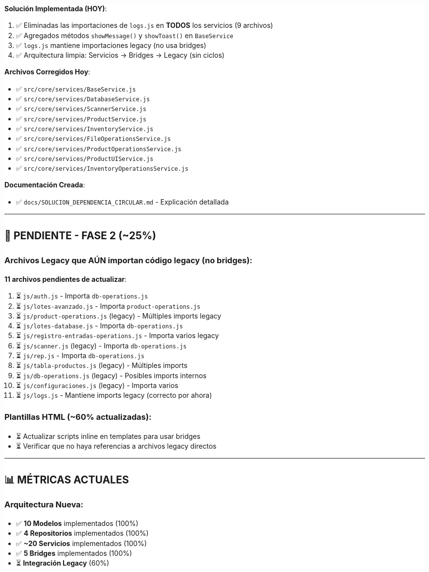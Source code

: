 **Solución Implementada (HOY)**:
1. ✅ Eliminadas las importaciones de `logs.js` en **TODOS** los servicios (9 archivos)
2. ✅ Agregados métodos `showMessage()` y `showToast()` en `BaseService`
3. ✅ `logs.js` mantiene importaciones legacy (no usa bridges)
4. ✅ Arquitectura limpia: Servicios → Bridges → Legacy (sin ciclos)

**Archivos Corregidos Hoy**:
- ✅ `src/core/services/BaseService.js`
- ✅ `src/core/services/DatabaseService.js`
- ✅ `src/core/services/ScannerService.js`
- ✅ `src/core/services/ProductService.js`
- ✅ `src/core/services/InventoryService.js`
- ✅ `src/core/services/FileOperationsService.js`
- ✅ `src/core/services/ProductOperationsService.js`
- ✅ `src/core/services/ProductUIService.js`
- ✅ `src/core/services/InventoryOperationsService.js`

**Documentación Creada**:
- ✅ `docs/SOLUCION_DEPENDENCIA_CIRCULAR.md` - Explicación detallada

---

## 🚧 PENDIENTE - FASE 2 (~25%)

### Archivos Legacy que AÚN importan código legacy (no bridges):

**11 archivos pendientes de actualizar**:
1. ⏳ `js/auth.js` - Importa `db-operations.js`
2. ⏳ `js/lotes-avanzado.js` - Importa `product-operations.js`
3. ⏳ `js/product-operations.js` (legacy) - Múltiples imports legacy
4. ⏳ `js/lotes-database.js` - Importa `db-operations.js`
5. ⏳ `js/registro-entradas-operations.js` - Importa varios legacy
6. ⏳ `js/scanner.js` (legacy) - Importa `db-operations.js`
7. ⏳ `js/rep.js` - Importa `db-operations.js`
8. ⏳ `js/tabla-productos.js` (legacy) - Múltiples imports
9. ⏳ `js/db-operations.js` (legacy) - Posibles imports internos
10. ⏳ `js/configuraciones.js` (legacy) - Importa varios
11. ⏳ `js/logs.js` - Mantiene imports legacy (correcto por ahora)

### Plantillas HTML (~60% actualizadas):
- ⏳ Actualizar scripts inline en templates para usar bridges
- ⏳ Verificar que no haya referencias a archivos legacy directos

---

## 📊 MÉTRICAS ACTUALES

### Arquitectura Nueva:
- ✅ **10 Modelos** implementados (100%)
- ✅ **4 Repositorios** implementados (100%)
- ✅ **~20 Servicios** implementados (100%)
- ✅ **5 Bridges** implementados (100%)
- ⏳ **Integración Legacy** (60%)
